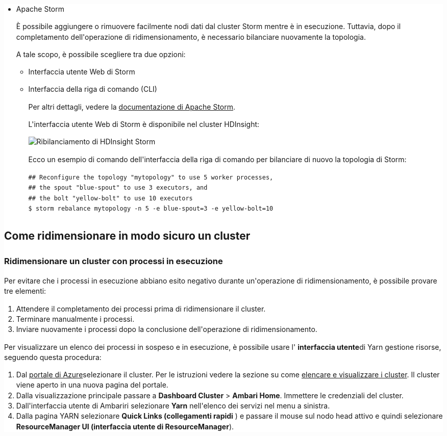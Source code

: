* Apache Storm

    È possibile aggiungere o rimuovere facilmente nodi dati dal cluster Storm mentre è in esecuzione. Tuttavia, dopo il completamento dell'operazione di ridimensionamento, è necessario bilanciare nuovamente la topologia.

    A tale scopo, è possibile scegliere tra due opzioni:

  * Interfaccia utente Web di Storm
  * Interfaccia della riga di comando (CLI)

    Per altri dettagli, vedere la [documentazione di Apache Storm](https://storm.apache.org/documentation/Understanding-the-parallelism-of-a-Storm-topology.html).

    L'interfaccia utente Web di Storm è disponibile nel cluster HDInsight:

    ![Ribilanciamento di HDInsight Storm](./media/hdinsight-scaling-best-practices/hdinsight-portal-scale-cluster-storm-rebalance.png)

    Ecco un esempio di comando dell'interfaccia della riga di comando per bilanciare di nuovo la topologia di Storm:

    ```cli
    ## Reconfigure the topology "mytopology" to use 5 worker processes,
    ## the spout "blue-spout" to use 3 executors, and
    ## the bolt "yellow-bolt" to use 10 executors
    $ storm rebalance mytopology -n 5 -e blue-spout=3 -e yellow-bolt=10
    ```

## <a name="how-to-safely-scale-down-a-cluster"></a>Come ridimensionare in modo sicuro un cluster

### <a name="scale-down-a-cluster-with-running-jobs"></a>Ridimensionare un cluster con processi in esecuzione

Per evitare che i processi in esecuzione abbiano esito negativo durante un'operazione di ridimensionamento, è possibile provare tre elementi:

1. Attendere il completamento dei processi prima di ridimensionare il cluster.
1. Terminare manualmente i processi.
1. Inviare nuovamente i processi dopo la conclusione dell'operazione di ridimensionamento.

Per visualizzare un elenco dei processi in sospeso e in esecuzione, è possibile usare l' **interfaccia utente**di Yarn gestione risorse, seguendo questa procedura:

1. Dal [portale di Azure](https://portal.azure.com/)selezionare il cluster.  Per le istruzioni vedere la sezione su come [elencare e visualizzare i cluster](./hdinsight-administer-use-portal-linux.md#showClusters). Il cluster viene aperto in una nuova pagina del portale.
2. Dalla visualizzazione principale passare a **Dashboard Cluster** > **Ambari Home**. Immettere le credenziali del cluster.
3. Dall'interfaccia utente di Ambariri selezionare **Yarn** nell'elenco dei servizi nel menu a sinistra.  
4. Dalla pagina YARN selezionare **Quick Links (collegamenti rapidi** ) e passare il mouse sul nodo head attivo e quindi selezionare **ResourceManager UI (interfaccia utente di ResourceManager**).
